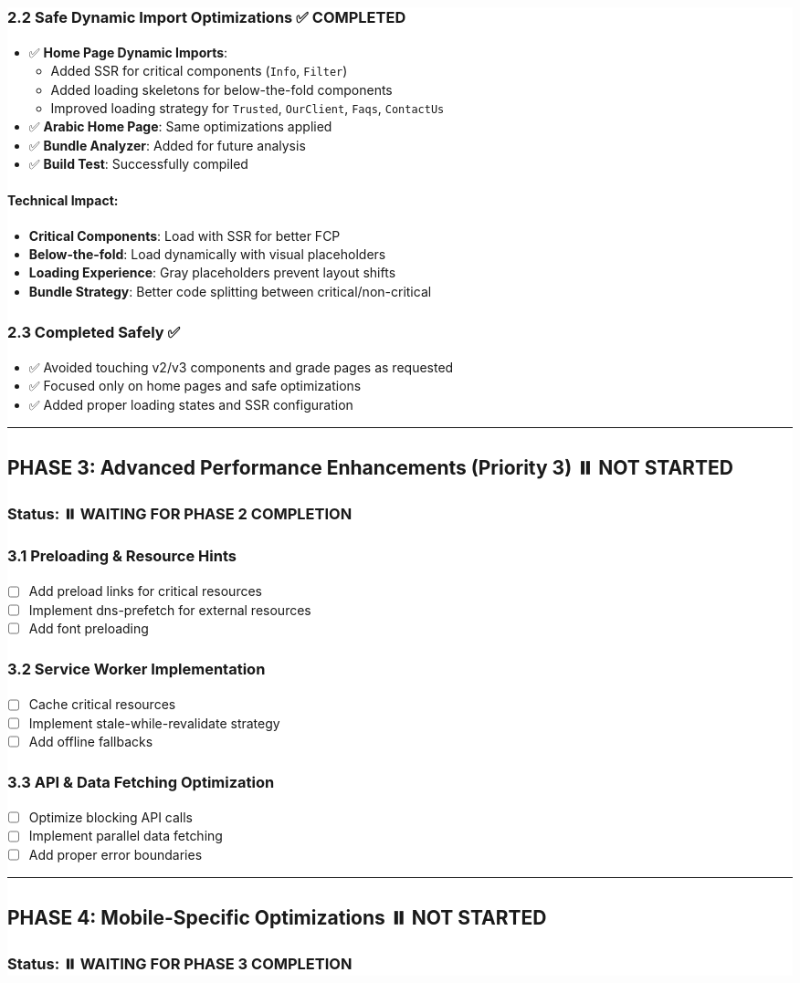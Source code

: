 ### **2.2 Safe Dynamic Import Optimizations** ✅ COMPLETED
- ✅ **Home Page Dynamic Imports**:
  - Added SSR for critical components (`Info`, `Filter`)
  - Added loading skeletons for below-the-fold components
  - Improved loading strategy for `Trusted`, `OurClient`, `Faqs`, `ContactUs`
- ✅ **Arabic Home Page**: Same optimizations applied
- ✅ **Bundle Analyzer**: Added for future analysis
- ✅ **Build Test**: Successfully compiled

#### **Technical Impact**:
- **Critical Components**: Load with SSR for better FCP
- **Below-the-fold**: Load dynamically with visual placeholders
- **Loading Experience**: Gray placeholders prevent layout shifts
- **Bundle Strategy**: Better code splitting between critical/non-critical

### **2.3 Completed Safely** ✅
- ✅ Avoided touching v2/v3 components and grade pages as requested
- ✅ Focused only on home pages and safe optimizations
- ✅ Added proper loading states and SSR configuration

---

## **PHASE 3: Advanced Performance Enhancements (Priority 3)** ⏸️ NOT STARTED

### **Status**: ⏸️ WAITING FOR PHASE 2 COMPLETION

### **3.1 Preloading & Resource Hints**
- [ ] Add preload links for critical resources
- [ ] Implement dns-prefetch for external resources
- [ ] Add font preloading

### **3.2 Service Worker Implementation**
- [ ] Cache critical resources
- [ ] Implement stale-while-revalidate strategy
- [ ] Add offline fallbacks

### **3.3 API & Data Fetching Optimization**
- [ ] Optimize blocking API calls
- [ ] Implement parallel data fetching
- [ ] Add proper error boundaries

---

## **PHASE 4: Mobile-Specific Optimizations** ⏸️ NOT STARTED

### **Status**: ⏸️ WAITING FOR PHASE 3 COMPLETION
